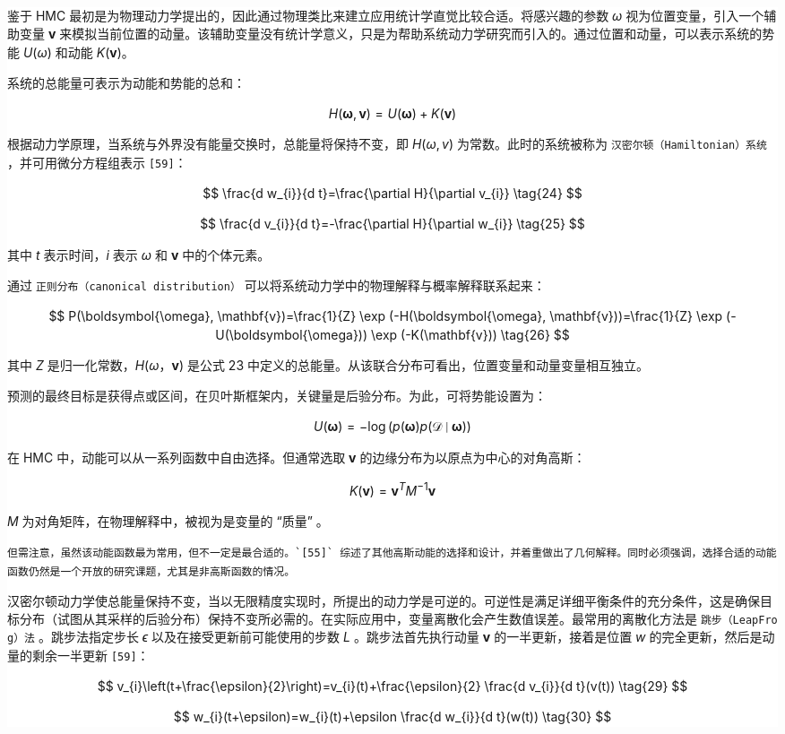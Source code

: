鉴于 HMC 最初是为物理动力学提出的，因此通过物理类比来建立应用统计学直觉比较合适。将感兴趣的参数 $ω$ 视为位置变量，引入一个辅助变量 $\mathbf{v}$ 来模拟当前位置的动量。该辅助变量没有统计学意义，只是为帮助系统动力学研究而引入的。通过位置和动量，可以表示系统的势能 $U(ω)$ 和动能 $K(\mathbf{v})$。

系统的总能量可表示为动能和势能的总和：

$$
H(\boldsymbol{\omega}, \mathbf{v})=U(\boldsymbol{\omega})+K(\mathbf{v}) \tag{23}
$$

根据动力学原理，当系统与外界没有能量交换时，总能量将保持不变，即 $H(ω,v)$ 为常数。此时的系统被称为 `汉密尔顿（Hamiltonian）系统` ，并可用微分方程组表示 `[59]`：

$$
\frac{d w_{i}}{d t}=\frac{\partial H}{\partial v_{i}} \tag{24}
$$

$$
\frac{d v_{i}}{d t}=-\frac{\partial H}{\partial w_{i}} \tag{25}
$$

其中 $t$ 表示时间，$i$ 表示 $ω$ 和  $\mathbf{v}$ 中的个体元素。

通过 `正则分布（canonical distribution）` 可以将系统动力学中的物理解释与概率解释联系起来：

$$
P(\boldsymbol{\omega}, \mathbf{v})=\frac{1}{Z} \exp (-H(\boldsymbol{\omega}, \mathbf{v}))=\frac{1}{Z} \exp (-U(\boldsymbol{\omega})) \exp (-K(\mathbf{v})) \tag{26}
$$

其中 $Z$ 是归一化常数，$H(ω，\mathbf{v})$ 是公式 23 中定义的总能量。从该联合分布可看出，位置变量和动量变量相互独立。

预测的最终目标是获得点或区间，在贝叶斯框架内，关键量是后验分布。为此，可将势能设置为：

$$
U(\boldsymbol{\omega})=-\log (p(\boldsymbol{\omega}) p(\mathcal{D} \mid \boldsymbol{\omega}))\tag{27}
$$

在 HMC 中，动能可以从一系列函数中自由选择。但通常选取 $\mathbf{v}$ 的边缘分布为以原点为中心的对角高斯：

$$
K(\mathbf{v})=\mathbf{v}^{T} M^{-1} \mathbf{v}\tag{28}
$$

$M$ 为对角矩阵，在物理解释中，被视为是变量的 “质量” 。

```{note}
但需注意，虽然该动能函数最为常用，但不一定是最合适的。`[55]` 综述了其他高斯动能的选择和设计，并着重做出了几何解释。同时必须强调，选择合适的动能函数仍然是一个开放的研究课题，尤其是非高斯函数的情况。
```

汉密尔顿动力学使总能量保持不变，当以无限精度实现时，所提出的动力学是可逆的。可逆性是满足详细平衡条件的充分条件，这是确保目标分布（试图从其采样的后验分布）保持不变所必需的。在实际应用中，变量离散化会产生数值误差。最常用的离散化方法是 `跳步（LeapFrog）法` 。跳步法指定步长 $\epsilon$ 以及在接受更新前可能使用的步数 $L$ 。跳步法首先执行动量 $\mathbf{v}$ 的一半更新，接着是位置 $w$ 的完全更新，然后是动量的剩余一半更新 `[59]`：

$$
v_{i}\left(t+\frac{\epsilon}{2}\right)=v_{i}(t)+\frac{\epsilon}{2} \frac{d v_{i}}{d t}(v(t)) \tag{29}
$$

$$
w_{i}(t+\epsilon)=w_{i}(t)+\epsilon \frac{d w_{i}}{d t}(w(t)) \tag{30}
$$
